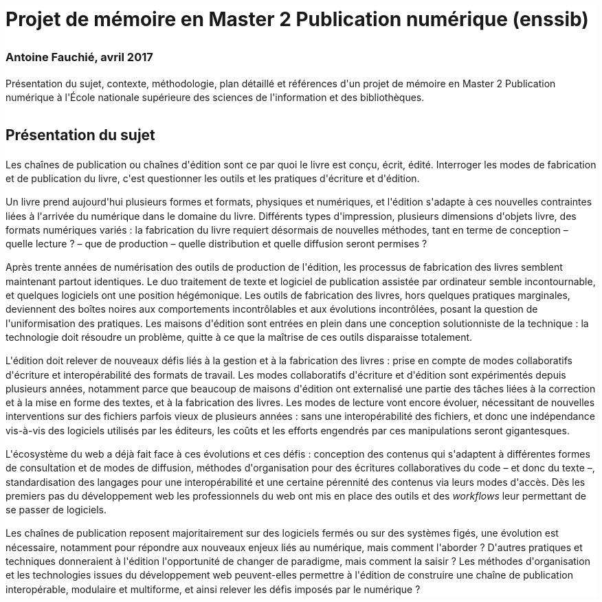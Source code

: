 # Projet de mémoire en Master 2 Publication numérique (enssib)

### Antoine Fauchié, avril 2017
Présentation du sujet, contexte, méthodologie, plan détaillé et références d'un projet de mémoire en Master 2 Publication numérique à l'École nationale supérieure des sciences de l'information et des bibliothèques.


## Présentation du sujet

Les chaînes de publication ou chaînes d'édition sont ce par quoi le livre est conçu, écrit, édité. Interroger les modes de fabrication et de publication du livre, c'est questionner les outils et les pratiques d'écriture et d'édition.

Un livre prend aujourd'hui plusieurs formes et formats, physiques et numériques, et l'édition s'adapte à ces nouvelles contraintes liées à l'arrivée du numérique dans le domaine du livre. Différents types d'impression, plusieurs dimensions d'objets livre, des formats numériques variés : la fabrication du livre requiert désormais de nouvelles méthodes, tant en terme de conception – quelle lecture ? – que de production – quelle distribution et quelle diffusion seront permises ?

Après trente années de numérisation des outils de production de l'édition, les processus de fabrication des livres semblent maintenant partout identiques. Le duo traitement de texte et logiciel de publication assistée par ordinateur semble incontournable, et quelques logiciels ont une position hégémonique. Les outils de fabrication des livres, hors quelques pratiques marginales, deviennent des boîtes noires aux comportements incontrôlables et aux évolutions incontrôlées, posant la question de l'uniformisation des pratiques. Les maisons d'édition sont entrées en plein dans une conception solutionniste de la technique : la technologie doit résoudre un problème, quitte à ce que la maîtrise de ces outils disparaisse totalement.

L'édition doit relever de nouveaux défis liés à la gestion et à la fabrication des livres : prise en compte de modes collaboratifs d'écriture et interopérabilité des formats de travail. Les modes collaboratifs d'écriture et d'édition sont expérimentés depuis plusieurs années, notamment parce que beaucoup de maisons d'édition ont externalisé une partie des tâches liées à la correction et à la mise en forme des textes, et à la fabrication des livres. Les modes de lecture vont encore évoluer, nécessitant de nouvelles interventions sur des fichiers parfois vieux de plusieurs années : sans une interopérabilité des fichiers, et donc une indépendance vis-à-vis des logiciels utilisés par les éditeurs, les coûts et les efforts engendrés par ces manipulations seront gigantesques.

L'écosystème du web a déjà fait face à ces évolutions et ces défis : conception des contenus qui s'adaptent à différentes formes de consultation et de modes de diffusion, méthodes d'organisation pour des écritures collaboratives du code – et donc du texte –, standardisation des langages pour une interopérabilité et une certaine pérennité des contenus via leurs modes d'accès. Dès les premiers pas du développement web les professionnels du web ont mis en place des outils et des *workflows* leur permettant de se passer de logiciels.

Les chaînes de publication reposent majoritairement sur des logiciels fermés ou sur des systèmes figés, une évolution est nécessaire, notamment pour répondre aux nouveaux enjeux liés au numérique, mais comment l'aborder ? D'autres pratiques et techniques donneraient à l'édition l'opportunité de changer de paradigme, mais comment la saisir ? Les méthodes d'organisation et les technologies issues du développement web peuvent-elles permettre à l'édition de construire une chaîne de publication interopérable, modulaire et multiforme, et ainsi relever les défis imposés par le numérique ?
